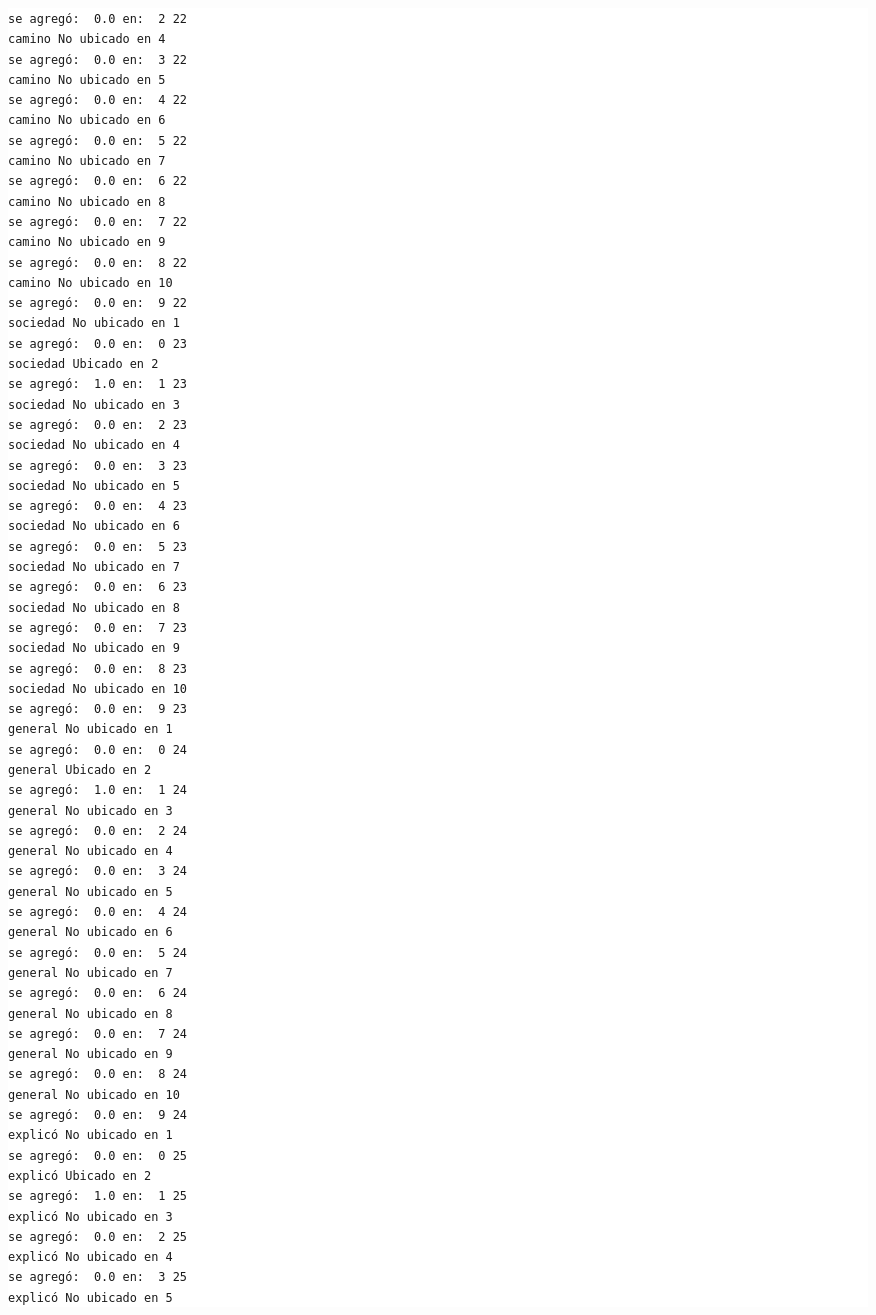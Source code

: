     se agregó:  0.0 en:  2 22
    camino No ubicado en 4
    se agregó:  0.0 en:  3 22
    camino No ubicado en 5
    se agregó:  0.0 en:  4 22
    camino No ubicado en 6
    se agregó:  0.0 en:  5 22
    camino No ubicado en 7
    se agregó:  0.0 en:  6 22
    camino No ubicado en 8
    se agregó:  0.0 en:  7 22
    camino No ubicado en 9
    se agregó:  0.0 en:  8 22
    camino No ubicado en 10
    se agregó:  0.0 en:  9 22
    sociedad No ubicado en 1
    se agregó:  0.0 en:  0 23
    sociedad Ubicado en 2
    se agregó:  1.0 en:  1 23
    sociedad No ubicado en 3
    se agregó:  0.0 en:  2 23
    sociedad No ubicado en 4
    se agregó:  0.0 en:  3 23
    sociedad No ubicado en 5
    se agregó:  0.0 en:  4 23
    sociedad No ubicado en 6
    se agregó:  0.0 en:  5 23
    sociedad No ubicado en 7
    se agregó:  0.0 en:  6 23
    sociedad No ubicado en 8
    se agregó:  0.0 en:  7 23
    sociedad No ubicado en 9
    se agregó:  0.0 en:  8 23
    sociedad No ubicado en 10
    se agregó:  0.0 en:  9 23
    general No ubicado en 1
    se agregó:  0.0 en:  0 24
    general Ubicado en 2
    se agregó:  1.0 en:  1 24
    general No ubicado en 3
    se agregó:  0.0 en:  2 24
    general No ubicado en 4
    se agregó:  0.0 en:  3 24
    general No ubicado en 5
    se agregó:  0.0 en:  4 24
    general No ubicado en 6
    se agregó:  0.0 en:  5 24
    general No ubicado en 7
    se agregó:  0.0 en:  6 24
    general No ubicado en 8
    se agregó:  0.0 en:  7 24
    general No ubicado en 9
    se agregó:  0.0 en:  8 24
    general No ubicado en 10
    se agregó:  0.0 en:  9 24
    explicó No ubicado en 1
    se agregó:  0.0 en:  0 25
    explicó Ubicado en 2
    se agregó:  1.0 en:  1 25
    explicó No ubicado en 3
    se agregó:  0.0 en:  2 25
    explicó No ubicado en 4
    se agregó:  0.0 en:  3 25
    explicó No ubicado en 5